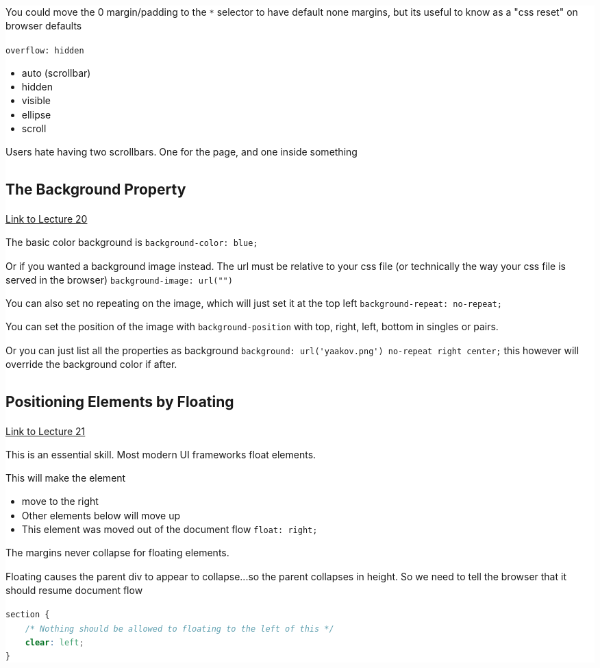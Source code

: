 You could move the 0 margin/padding to the `*` selector to have default none margins, but its useful to know as a "css reset" on browser defaults

`overflow: hidden`
- auto (scrollbar)
- hidden
- visible
- ellipse
- scroll

Users hate having two scrollbars. One for the page, and one inside something

## The Background Property


[Link to Lecture 20](../course_materials/fullstack-course4/examples/Lecture20/)

The basic color background is
`background-color: blue;`

Or if you wanted a background image instead. The url must be relative to your css file (or technically the way your css file is served in the browser)
`background-image: url("")`

You can also set no repeating on the image, which will just set it at the top left
`background-repeat: no-repeat;`

You can set the position of the image with `background-position` with top, right, left, bottom in singles or pairs.

Or you can just list all the properties as background
`background: url('yaakov.png') no-repeat right center;`
this however will override the background color if after.

## Positioning Elements by Floating

[Link to Lecture 21](../course_materials/fullstack-course4/examples/Lecture21/)

This is an essential skill. Most modern UI frameworks float elements.

This will make the element
- move to the right
- Other elements below will move up
- This element was moved out of the document flow
`float: right;`

The margins never collapse for floating elements.

Floating causes the parent div to appear to collapse...so the parent collapses in height. So we need to tell the browser that it should resume document flow

```css
section {
    /* Nothing should be allowed to floating to the left of this */
    clear: left;
}
```
